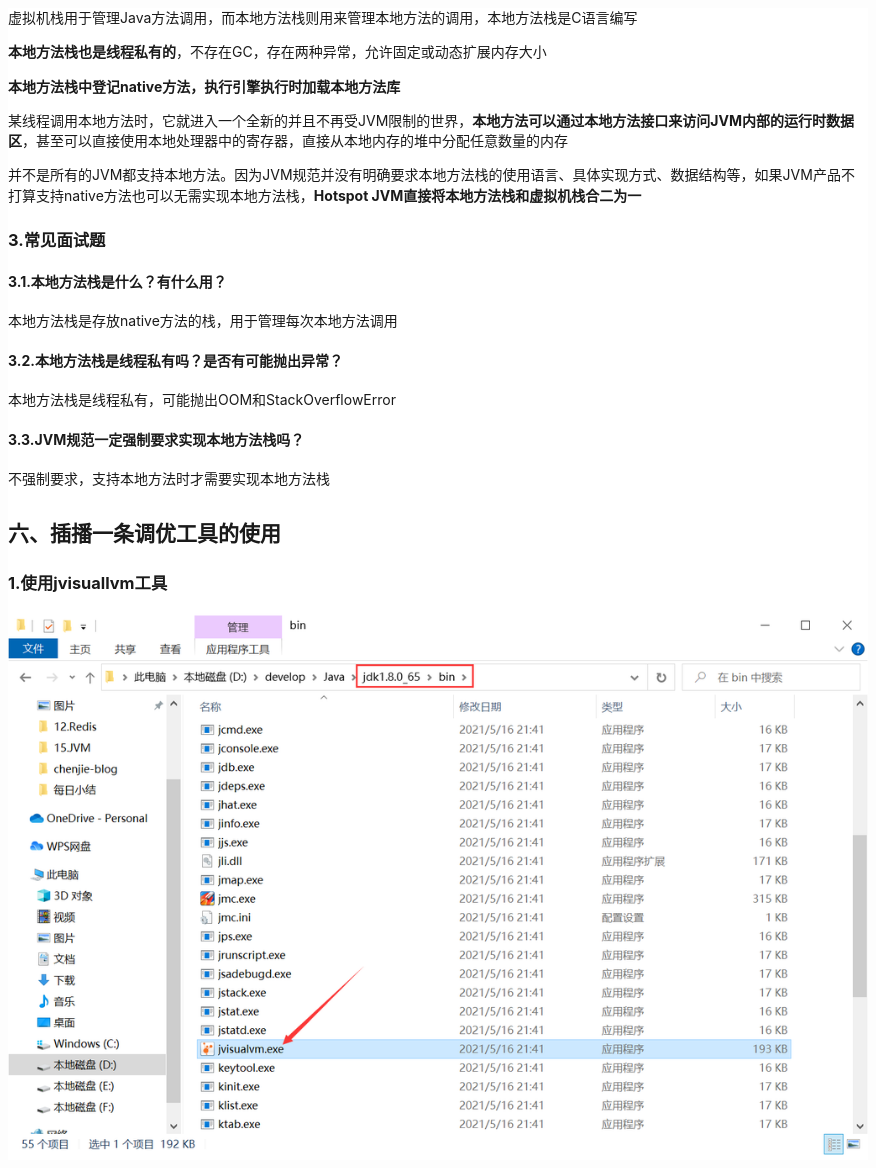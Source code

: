 虚拟机栈用于管理Java方法调用，而本地方法栈则用来管理本地方法的调用，本地方法栈是C语言编写

**本地方法栈也是线程私有的**，不存在GC，存在两种异常，允许固定或动态扩展内存大小

**本地方法栈中登记native方法，执行引擎执行时加载本地方法库**

某线程调用本地方法时，它就进入一个全新的并且不再受JVM限制的世界，**本地方法可以通过本地方法接口来访问JVM内部的运行时数据区**，甚至可以直接使用本地处理器中的寄存器，直接从本地内存的堆中分配任意数量的内存

并不是所有的JVM都支持本地方法。因为JVM规范并没有明确要求本地方法栈的使用语言、具体实现方式、数据结构等，如果JVM产品不打算支持native方法也可以无需实现本地方法栈，**Hotspot JVM直接将本地方法栈和虚拟机栈合二为一**

### 3.常见面试题

#### 3.1.本地方法栈是什么？有什么用？

本地方法栈是存放native方法的栈，用于管理每次本地方法调用

#### 3.2.本地方法栈是线程私有吗？是否有可能抛出异常？

本地方法栈是线程私有，可能抛出OOM和StackOverflowError

#### 3.3.JVM规范一定强制要求实现本地方法栈吗？

不强制要求，支持本地方法时才需要实现本地方法栈

## 六、插播一条调优工具的使用

### 1.使用jvisuallvm工具

![1657760578480](assets/1657760578480.png)
